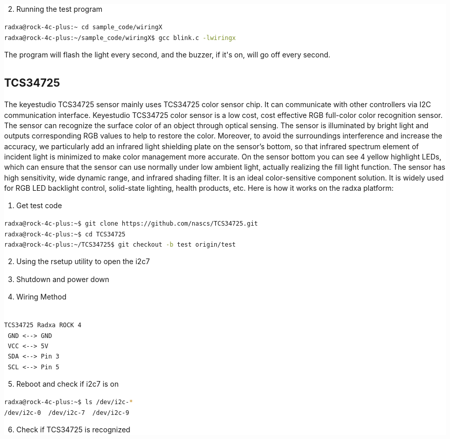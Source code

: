 2. Running the test program

```bash
radxa@rock-4c-plus:~ cd sample_code/wiringX
radxa@rock-4c-plus:~/sample_code/wiringX$ gcc blink.c -lwiringx
```

The program will flash the light every second, and the buzzer, if it's on, will go off every second.

## TCS34725

The keyestudio TCS34725 sensor mainly uses TCS34725 color sensor chip. It can communicate with other controllers via I2C communication interface. Keyestudio TCS34725 color sensor is a low cost, cost effective RGB full-color color recognition sensor. The sensor can recognize the surface color of an object through optical sensing. The sensor is illuminated by bright light and outputs corresponding RGB values to help to restore the color. Moreover, to avoid the surroundings interference and increase the accuracy, we particularly add an infrared light shielding plate on the sensor’s bottom, so that infrared spectrum element of incident light is minimized to make color management more accurate.
On the sensor bottom you can see 4 yellow highlight LEDs, which can ensure that the sensor can use normally under low ambient light, actually realizing the fill light function. The sensor has high sensitivity, wide dynamic range, and infrared shading filter. It is an ideal color-sensitive component solution. It is widely used for RGB LED backlight control, solid-state lighting, health products, etc. Here is how it works on the radxa platform:

1. Get test code

```bash
radxa@rock-4c-plus:~$ git clone https://github.com/nascs/TCS34725.git
radxa@rock-4c-plus:~$ cd TCS34725
radxa@rock-4c-plus:~/TCS34725$ git checkout -b test origin/test
```

2. Using the rsetup utility to open the i2c7

3. Shutdown and power down

4. Wiring Method

```

TCS34725 Radxa ROCK 4
 GND <--> GND
 VCC <--> 5V
 SDA <--> Pin 3
 SCL <--> Pin 5

```

5. Reboot and check if i2c7 is on

```bash
radxa@rock-4c-plus:~$ ls /dev/i2c-*
/dev/i2c-0  /dev/i2c-7  /dev/i2c-9
```

6. Check if TCS34725 is recognized
